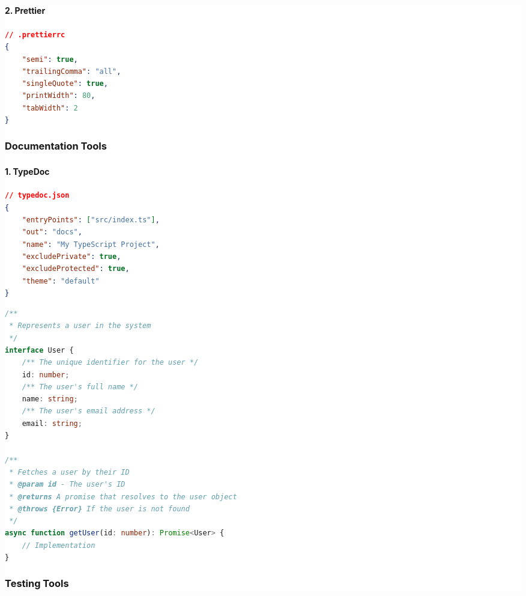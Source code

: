 #### 2. Prettier
```json
// .prettierrc
{
    "semi": true,
    "trailingComma": "all",
    "singleQuote": true,
    "printWidth": 80,
    "tabWidth": 2
}
```

### Documentation Tools

#### 1. TypeDoc
```json
// typedoc.json
{
    "entryPoints": ["src/index.ts"],
    "out": "docs",
    "name": "My TypeScript Project",
    "excludePrivate": true,
    "excludeProtected": true,
    "theme": "default"
}
```

```typescript
/**
 * Represents a user in the system
 */
interface User {
    /** The unique identifier for the user */
    id: number;
    /** The user's full name */
    name: string;
    /** The user's email address */
    email: string;
}

/**
 * Fetches a user by their ID
 * @param id - The user's ID
 * @returns A promise that resolves to the user object
 * @throws {Error} If the user is not found
 */
async function getUser(id: number): Promise<User> {
    // Implementation
}
```

### Testing Tools
